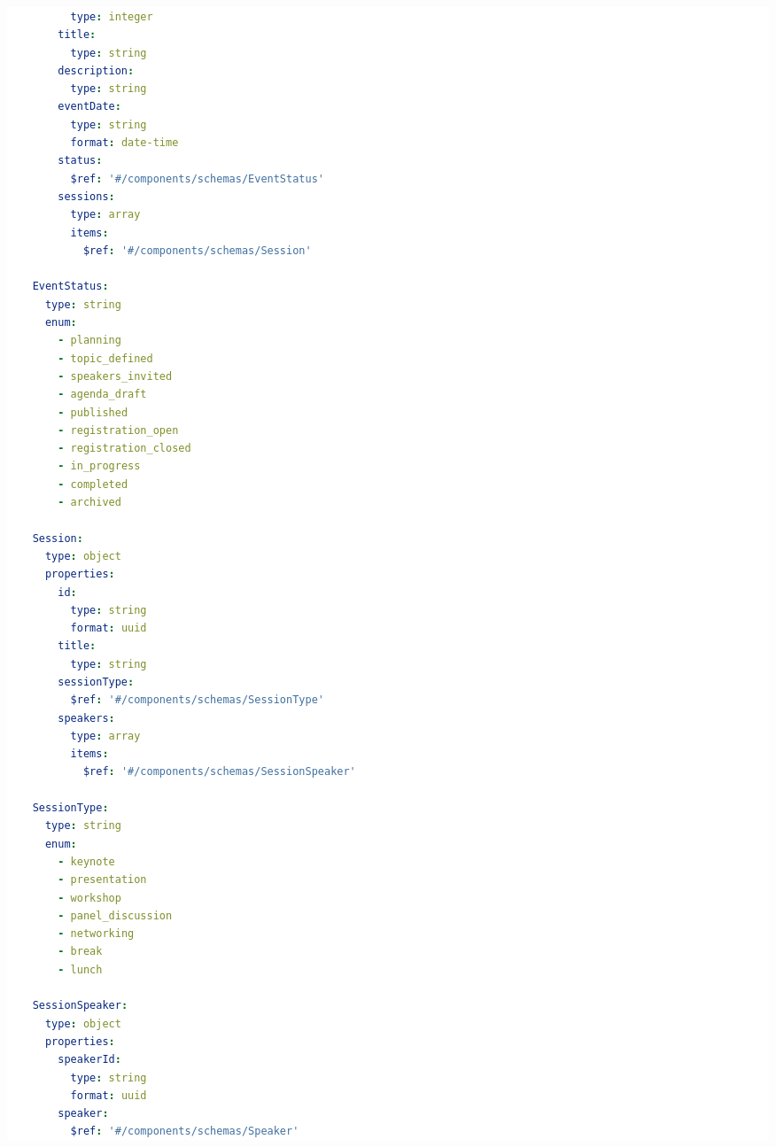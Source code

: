 ```yaml
          type: integer
        title:
          type: string
        description:
          type: string
        eventDate:
          type: string
          format: date-time
        status:
          $ref: '#/components/schemas/EventStatus'
        sessions:
          type: array
          items:
            $ref: '#/components/schemas/Session'

    EventStatus:
      type: string
      enum:
        - planning
        - topic_defined
        - speakers_invited
        - agenda_draft
        - published
        - registration_open
        - registration_closed
        - in_progress
        - completed
        - archived

    Session:
      type: object
      properties:
        id:
          type: string
          format: uuid
        title:
          type: string
        sessionType:
          $ref: '#/components/schemas/SessionType'
        speakers:
          type: array
          items:
            $ref: '#/components/schemas/SessionSpeaker'

    SessionType:
      type: string
      enum:
        - keynote
        - presentation
        - workshop
        - panel_discussion
        - networking
        - break
        - lunch

    SessionSpeaker:
      type: object
      properties:
        speakerId:
          type: string
          format: uuid
        speaker:
          $ref: '#/components/schemas/Speaker'
```